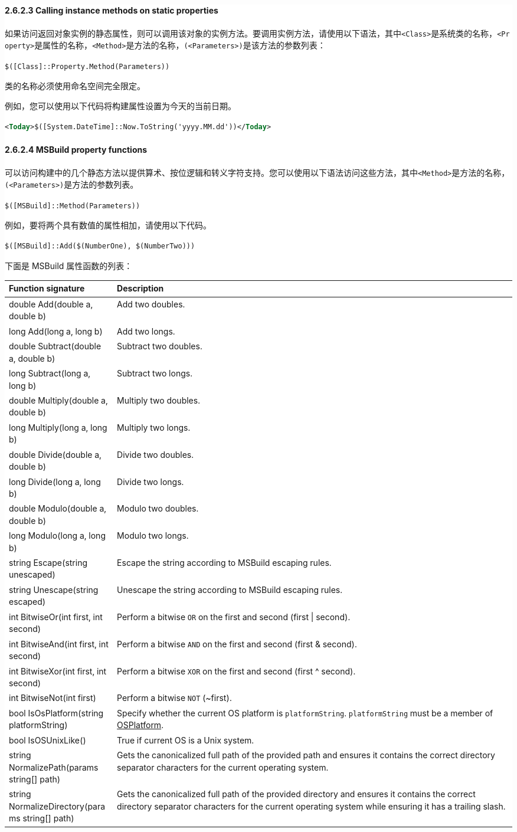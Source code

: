 #### 2.6.2.3 Calling instance methods on static properties

如果访问返回对象实例的静态属性，则可以调用该对象的实例方法。要调用实例方法，请使用以下语法，其中`<Class>`是系统类的名称，`<Property>`是属性的名称，`<Method>`是方法的名称，`(<Parameters>)`是该方法的参数列表：

```xml
$([Class]::Property.Method(Parameters))
```

类的名称必须使用命名空间完全限定。

例如，您可以使用以下代码将构建属性设置为今天的当前日期。

```xml
<Today>$([System.DateTime]::Now.ToString('yyyy.MM.dd'))</Today>
```

#### 2.6.2.4 MSBuild property functions

可以访问构建中的几个静态方法以提供算术、按位逻辑和转义字符支持。您可以使用以下语法访问这些方法，其中`<Method>`是方法的名称，` (<Parameters>)`是方法的参数列表。

```
$([MSBuild]::Method(Parameters))
```

例如，要将两个具有数值的属性相加，请使用以下代码。

```xml
$([MSBuild]::Add($(NumberOne), $(NumberTwo)))
```

下面是 MSBuild 属性函数的列表：

| Function signature                                           | Description                                                  |
| :----------------------------------------------------------- | :----------------------------------------------------------- |
| double Add(double a, double b)                               | Add two doubles.                                             |
| long Add(long a, long b)                                     | Add two longs.                                               |
| double Subtract(double a, double b)                          | Subtract two doubles.                                        |
| long Subtract(long a, long b)                                | Subtract two longs.                                          |
| double Multiply(double a, double b)                          | Multiply two doubles.                                        |
| long Multiply(long a, long b)                                | Multiply two longs.                                          |
| double Divide(double a, double b)                            | Divide two doubles.                                          |
| long Divide(long a, long b)                                  | Divide two longs.                                            |
| double Modulo(double a, double b)                            | Modulo two doubles.                                          |
| long Modulo(long a, long b)                                  | Modulo two longs.                                            |
| string Escape(string unescaped)                              | Escape the string according to MSBuild escaping rules.       |
| string Unescape(string escaped)                              | Unescape the string according to MSBuild escaping rules.     |
| int BitwiseOr(int first, int second)                         | Perform a bitwise `OR` on the first and second (first \| second). |
| int BitwiseAnd(int first, int second)                        | Perform a bitwise `AND` on the first and second (first & second). |
| int BitwiseXor(int first, int second)                        | Perform a bitwise `XOR` on the first and second (first ^ second). |
| int BitwiseNot(int first)                                    | Perform a bitwise `NOT` (~first).                            |
| bool IsOsPlatform(string platformString)                     | Specify whether the current OS platform is `platformString`. `platformString` must be a member of [OSPlatform](https://docs.microsoft.com/en-us/dotnet/api/system.runtime.interopservices.osplatform). |
| bool IsOSUnixLike()                                          | True if current OS is a Unix system.                         |
| string NormalizePath(params string[] path)                   | Gets the canonicalized full path of the provided path and ensures it contains the correct directory separator characters for the current operating system. |
| string NormalizeDirectory(params string[] path)              | Gets the canonicalized full path of the provided directory and ensures it contains the correct directory separator characters for the current operating system while ensuring it has a trailing slash. |